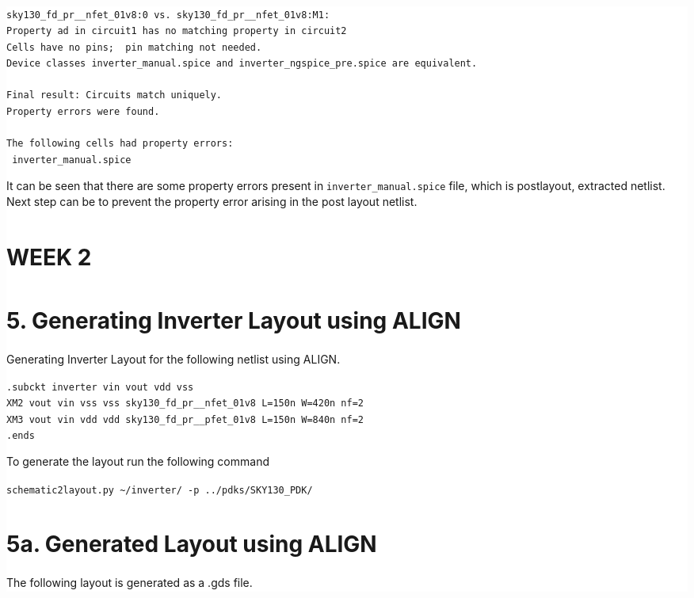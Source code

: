 ```
sky130_fd_pr__nfet_01v8:0 vs. sky130_fd_pr__nfet_01v8:M1:
Property ad in circuit1 has no matching property in circuit2
Cells have no pins;  pin matching not needed.
Device classes inverter_manual.spice and inverter_ngspice_pre.spice are equivalent.

Final result: Circuits match uniquely.
Property errors were found.

The following cells had property errors:
 inverter_manual.spice
```
It can be seen that there are some property errors present in `inverter_manual.spice` file, which is postlayout, extracted netlist.
Next step can be to prevent the property error arising in the post layout netlist.
# WEEK 2
# 5. Generating Inverter Layout using ALIGN
Generating Inverter Layout for the following netlist using ALIGN.
```
.subckt inverter vin vout vdd vss
XM2 vout vin vss vss sky130_fd_pr__nfet_01v8 L=150n W=420n nf=2
XM3 vout vin vdd vdd sky130_fd_pr__pfet_01v8 L=150n W=840n nf=2
.ends
```
To generate the layout run the following command
```
schematic2layout.py ~/inverter/ -p ../pdks/SKY130_PDK/
```
# 5a. Generated Layout using ALIGN
The following layout is generated as a .gds file.